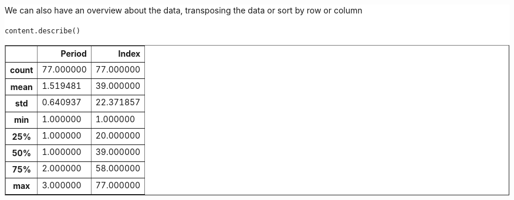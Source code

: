 

We can also have an overview about the data, transposing the data or sort by row or column


```python
content.describe()
```




<div>
<table border="1" class="dataframe">
  <thead>
    <tr style="text-align: right;">
      <th></th>
      <th>Period</th>
      <th>Index</th>
    </tr>
  </thead>
  <tbody>
    <tr>
      <th>count</th>
      <td>77.000000</td>
      <td>77.000000</td>
    </tr>
    <tr>
      <th>mean</th>
      <td>1.519481</td>
      <td>39.000000</td>
    </tr>
    <tr>
      <th>std</th>
      <td>0.640937</td>
      <td>22.371857</td>
    </tr>
    <tr>
      <th>min</th>
      <td>1.000000</td>
      <td>1.000000</td>
    </tr>
    <tr>
      <th>25%</th>
      <td>1.000000</td>
      <td>20.000000</td>
    </tr>
    <tr>
      <th>50%</th>
      <td>1.000000</td>
      <td>39.000000</td>
    </tr>
    <tr>
      <th>75%</th>
      <td>2.000000</td>
      <td>58.000000</td>
    </tr>
    <tr>
      <th>max</th>
      <td>3.000000</td>
      <td>77.000000</td>
    </tr>
  </tbody>
</table>
</div>
